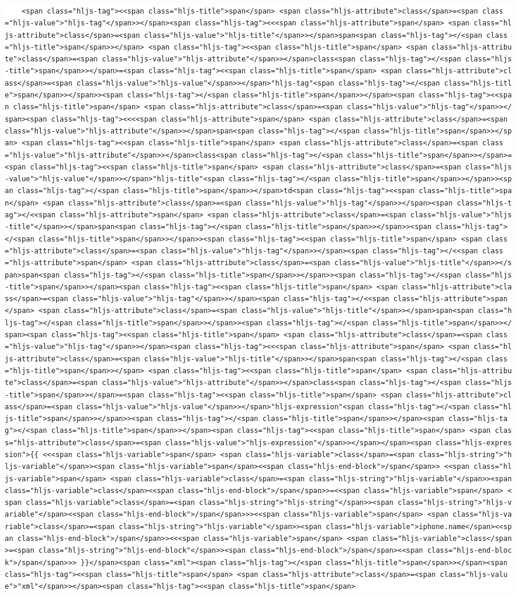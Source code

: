         <span class="hljs-tag"><<span class="hljs-title">span</span> <span class="hljs-attribute">class</span>=<span class="hljs-value">"hljs-tag"</span>></span><span class="hljs-tag"><<<span class="hljs-attribute">span</span> <span class="hljs-attribute">class</span>=<span class="hljs-value">"hljs-title"</span>></span>span<span class="hljs-tag"></<span class="hljs-title">span</span>></span> <span class="hljs-tag"><<span class="hljs-title">span</span> <span class="hljs-attribute">class</span>=<span class="hljs-value">"hljs-attribute"</span>></span>class<span class="hljs-tag"></<span class="hljs-title">span</span>></span>=<span class="hljs-tag"><<span class="hljs-title">span</span> <span class="hljs-attribute">class</span>=<span class="hljs-value">"hljs-value"</span>></span>"hljs-tag"<span class="hljs-tag"></<span class="hljs-title">span</span>></span>><span class="hljs-tag"></<span class="hljs-title">span</span>></span><span class="hljs-tag"><<span class="hljs-title">span</span> <span class="hljs-attribute">class</span>=<span class="hljs-value">"hljs-tag"</span>></span><span class="hljs-tag"><<<<span class="hljs-attribute">span</span> <span class="hljs-attribute">class</span>=<span class="hljs-value">"hljs-attribute"</span>></span>span<span class="hljs-tag"></<span class="hljs-title">span</span>></span> <span class="hljs-tag"><<span class="hljs-title">span</span> <span class="hljs-attribute">class</span>=<span class="hljs-value">"hljs-attribute"</span>></span>class<span class="hljs-tag"></<span class="hljs-title">span</span>></span>=<span class="hljs-tag"><<span class="hljs-title">span</span> <span class="hljs-attribute">class</span>=<span class="hljs-value">"hljs-value"</span>></span>"hljs-title"<span class="hljs-tag"></<span class="hljs-title">span</span>></span>><span class="hljs-tag"></<span class="hljs-title">span</span>></span>td<span class="hljs-tag"><<span class="hljs-title">span</span> <span class="hljs-attribute">class</span>=<span class="hljs-value">"hljs-tag"</span>></span><span class="hljs-tag"></<<span class="hljs-attribute">span</span> <span class="hljs-attribute">class</span>=<span class="hljs-value">"hljs-title"</span>></span>span<span class="hljs-tag"></<span class="hljs-title">span</span>></span>><span class="hljs-tag"></<span class="hljs-title">span</span>></span>><span class="hljs-tag"><<span class="hljs-title">span</span> <span class="hljs-attribute">class</span>=<span class="hljs-value">"hljs-tag"</span>></span><span class="hljs-tag"></<<span class="hljs-attribute">span</span> <span class="hljs-attribute">class</span>=<span class="hljs-value">"hljs-title"</span>></span>span<span class="hljs-tag"></<span class="hljs-title">span</span>></span>><span class="hljs-tag"></<span class="hljs-title">span</span>></span><span class="hljs-tag"><<span class="hljs-title">span</span> <span class="hljs-attribute">class</span>=<span class="hljs-value">"hljs-tag"</span>></span><span class="hljs-tag"></<<span class="hljs-attribute">span</span> <span class="hljs-attribute">class</span>=<span class="hljs-value">"hljs-title"</span>></span>span<span class="hljs-tag"></<span class="hljs-title">span</span>></span>><span class="hljs-tag"></<span class="hljs-title">span</span>></span><span class="hljs-tag"><<span class="hljs-title">span</span> <span class="hljs-attribute">class</span>=<span class="hljs-value">"hljs-tag"</span>></span><span class="hljs-tag"><<<span class="hljs-attribute">span</span> <span class="hljs-attribute">class</span>=<span class="hljs-value">"hljs-title"</span>></span>span<span class="hljs-tag"></<span class="hljs-title">span</span>></span> <span class="hljs-tag"><<span class="hljs-title">span</span> <span class="hljs-attribute">class</span>=<span class="hljs-value">"hljs-attribute"</span>></span>class<span class="hljs-tag"></<span class="hljs-title">span</span>></span>=<span class="hljs-tag"><<span class="hljs-title">span</span> <span class="hljs-attribute">class</span>=<span class="hljs-value">"hljs-value"</span>></span>"hljs-expression"<span class="hljs-tag"></<span class="hljs-title">span</span>></span>><span class="hljs-tag"></<span class="hljs-title">span</span>></span><span class="hljs-tag"></<span class="hljs-title">span</span>></span><span class="hljs-tag"><<span class="hljs-title">span</span> <span class="hljs-attribute">class</span>=<span class="hljs-value">"hljs-expression"</span>></span></span><span class="hljs-expression">{{ <<<span class="hljs-variable">span</span> <span class="hljs-variable">class</span>=<span class="hljs-string">"hljs-variable"</span>><span class="hljs-variable">span</span><<span class="hljs-end-block">/span</span>> <<span class="hljs-variable">span</span> <span class="hljs-variable">class</span>=<span class="hljs-string">"hljs-variable"</span>><span class="hljs-variable">class</span><<span class="hljs-end-block">/span</span>>=<<span class="hljs-variable">span</span> <span class="hljs-variable">class</span>=<span class="hljs-string">"hljs-string"</span>><span class="hljs-string">"hljs-variable"</span><<span class="hljs-end-block">/span</span>>><<span class="hljs-variable">span</span> <span class="hljs-variable">class</span>=<span class="hljs-string">"hljs-variable"</span>><span class="hljs-variable">iphone.name</span><<span class="hljs-end-block">/span</span>><<<span class="hljs-variable">span</span> <span class="hljs-variable">class</span>=<span class="hljs-string">"hljs-end-block"</span>><span class="hljs-end-block">/span</span><<span class="hljs-end-block">/span</span>>> }}</span><span class="xml"><span class="hljs-tag"></<span class="hljs-title">span</span>></span><span class="hljs-tag"><<span class="hljs-title">span</span> <span class="hljs-attribute">class</span>=<span class="hljs-value">"xml"</span>></span><span class="hljs-tag"><<span class="hljs-title">span</span>